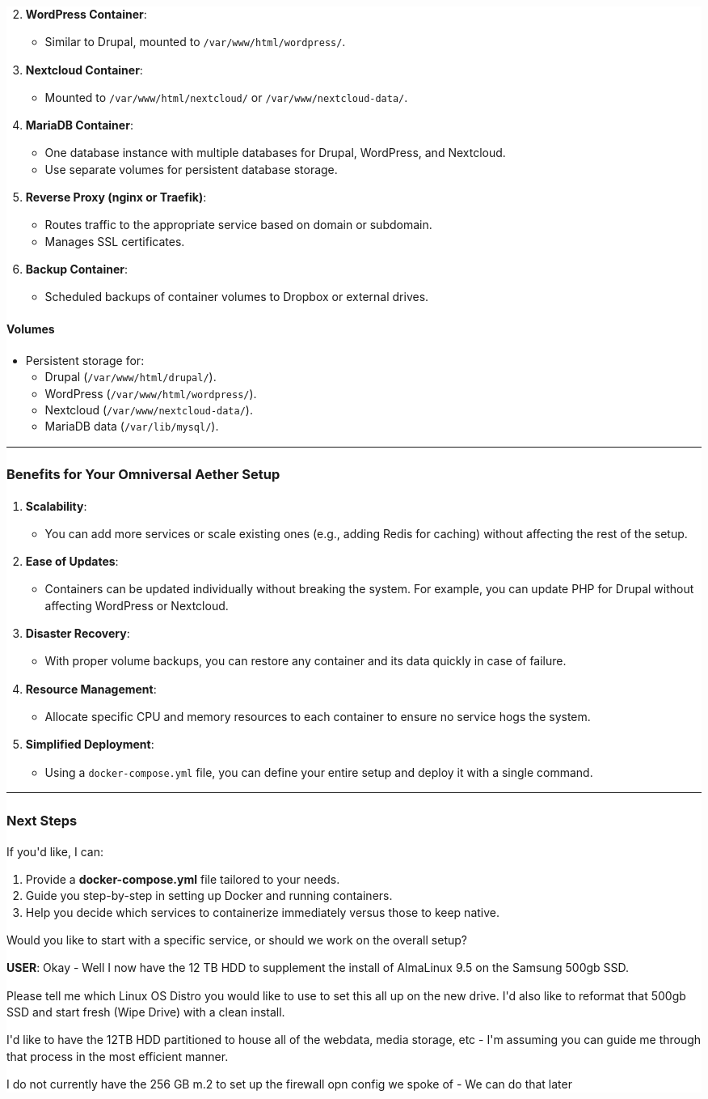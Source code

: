 2. **WordPress Container**:
   - Similar to Drupal, mounted to `/var/www/html/wordpress/`.

3. **Nextcloud Container**:
   - Mounted to `/var/www/html/nextcloud/` or `/var/www/nextcloud-data/`.

4. **MariaDB Container**:
   - One database instance with multiple databases for Drupal, WordPress, and Nextcloud.
   - Use separate volumes for persistent database storage.

5. **Reverse Proxy (nginx or Traefik)**:
   - Routes traffic to the appropriate service based on domain or subdomain.
   - Manages SSL certificates.

6. **Backup Container**:
   - Scheduled backups of container volumes to Dropbox or external drives.

#### **Volumes**
- Persistent storage for:
  - Drupal (`/var/www/html/drupal/`).
  - WordPress (`/var/www/html/wordpress/`).
  - Nextcloud (`/var/www/nextcloud-data/`).
  - MariaDB data (`/var/lib/mysql/`).

---

### **Benefits for Your Omniversal Aether Setup**
1. **Scalability**:
   - You can add more services or scale existing ones (e.g., adding Redis for caching) without affecting the rest of the setup.

2. **Ease of Updates**:
   - Containers can be updated individually without breaking the system. For example, you can update PHP for Drupal without affecting WordPress or Nextcloud.

3. **Disaster Recovery**:
   - With proper volume backups, you can restore any container and its data quickly in case of failure.

4. **Resource Management**:
   - Allocate specific CPU and memory resources to each container to ensure no service hogs the system.

5. **Simplified Deployment**:
   - Using a `docker-compose.yml` file, you can define your entire setup and deploy it with a single command.

---

### **Next Steps**
If you'd like, I can:
1. Provide a **docker-compose.yml** file tailored to your needs.
2. Guide you step-by-step in setting up Docker and running containers.
3. Help you decide which services to containerize immediately versus those to keep native.

Would you like to start with a specific service, or should we work on the overall setup?

**USER**: Okay - Well I now have the 12 TB HDD to supplement the install of AlmaLinux 9.5 on the Samsung 500gb SSD.

Please tell me which Linux OS Distro you would like to use to set this all up on the new drive. I'd also like to reformat that 500gb SSD and start fresh (Wipe Drive) with a clean install.

I'd like to have the 12TB HDD partitioned to house all of the webdata, media storage, etc - I'm assuming you can guide me through that process in the most efficient manner. 

I do not currently have the 256 GB m.2 to set up the firewall opn config we spoke of - We can do that later 
